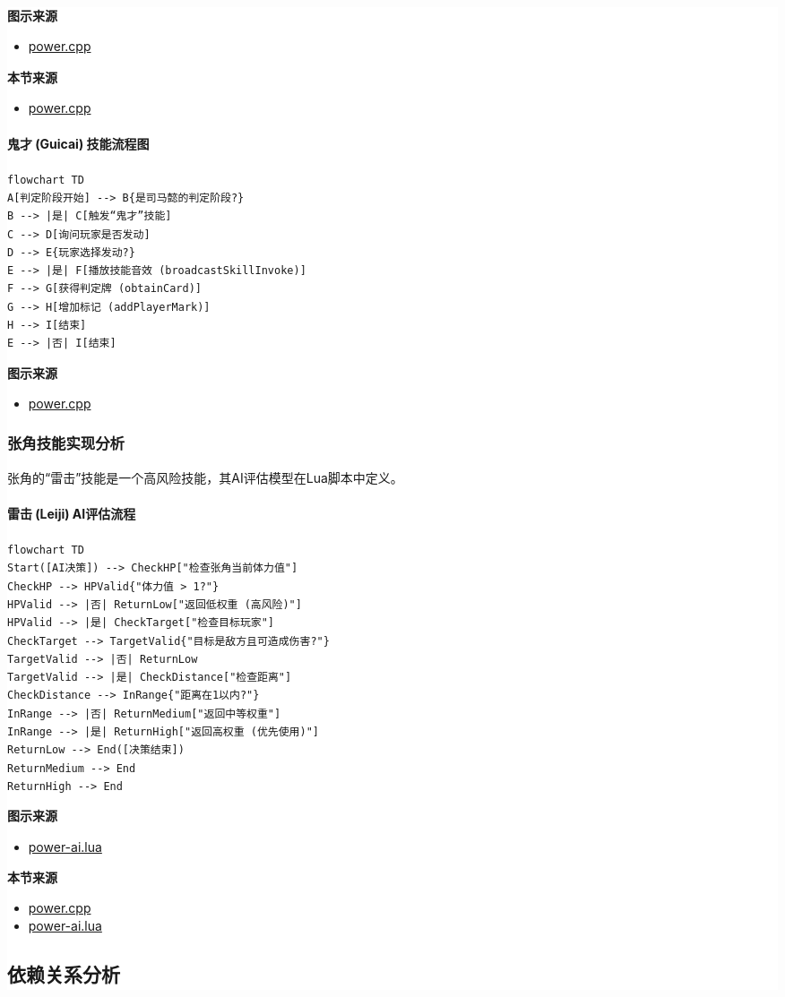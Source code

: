 **图示来源**
- [power.cpp](file://src/package/power.cpp#L1800-L1900)

**本节来源**
- [power.cpp](file://src/package/power.cpp#L1800-L1900)

#### 鬼才 (Guicai) 技能流程图
```mermaid
flowchart TD
A[判定阶段开始] --> B{是司马懿的判定阶段?}
B --> |是| C[触发“鬼才”技能]
C --> D[询问玩家是否发动]
D --> E{玩家选择发动?}
E --> |是| F[播放技能音效 (broadcastSkillInvoke)]
F --> G[获得判定牌 (obtainCard)]
G --> H[增加标记 (addPlayerMark)]
H --> I[结束]
E --> |否| I[结束]
```

**图示来源**
- [power.cpp](file://src/package/power.cpp#L2000-L2100)

### 张角技能实现分析

张角的“雷击”技能是一个高风险技能，其AI评估模型在Lua脚本中定义。

#### 雷击 (Leiji) AI评估流程
```mermaid
flowchart TD
Start([AI决策]) --> CheckHP["检查张角当前体力值"]
CheckHP --> HPValid{"体力值 > 1?"}
HPValid --> |否| ReturnLow["返回低权重 (高风险)"]
HPValid --> |是| CheckTarget["检查目标玩家"]
CheckTarget --> TargetValid{"目标是敌方且可造成伤害?"}
TargetValid --> |否| ReturnLow
TargetValid --> |是| CheckDistance["检查距离"]
CheckDistance --> InRange{"距离在1以内?"}
InRange --> |否| ReturnMedium["返回中等权重"]
InRange --> |是| ReturnHigh["返回高权重 (优先使用)"]
ReturnLow --> End([决策结束])
ReturnMedium --> End
ReturnHigh --> End
```

**图示来源**
- [power-ai.lua](file://lua/ai/power-ai.lua#L100-L200)

**本节来源**
- [power.cpp](file://src/package/power.cpp#L2100-L2200)
- [power-ai.lua](file://lua/ai/power-ai.lua#L100-L200)

## 依赖关系分析
